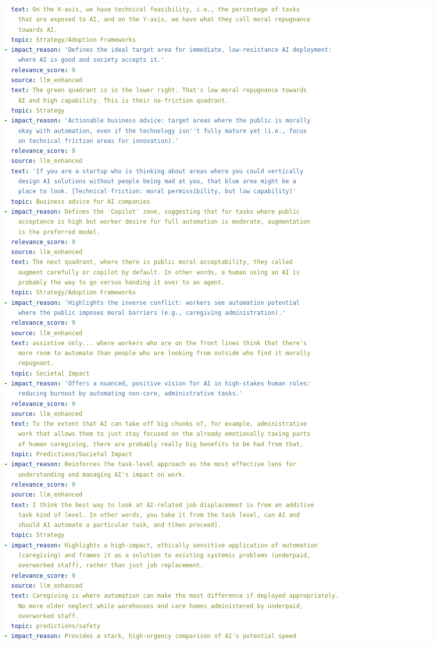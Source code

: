 ```yaml
  text: On the X-axis, we have technical feasibility, i.e., the percentage of tasks
    that are exposed to AI, and on the Y-axis, we have what they call moral repugnance
    towards AI.
  topic: Strategy/Adoption Frameworks
- impact_reason: 'Defines the ideal target area for immediate, low-resistance AI deployment:
    where AI is good and society accepts it.'
  relevance_score: 9
  source: llm_enhanced
  text: The green quadrant is in the lower right. That's low moral repugnance towards
    AI and high capability. This is their no-friction quadrant.
  topic: Strategy
- impact_reason: 'Actionable business advice: target areas where the public is morally
    okay with automation, even if the technology isn''t fully mature yet (i.e., focus
    on technical friction areas for innovation).'
  relevance_score: 9
  source: llm_enhanced
  text: 'If you are a startup who is thinking about areas where you could vertically
    design AI solutions without people being mad at you, that blue area might be a
    place to look. [Technical friction: moral permissibility, but low capability]'
  topic: Business advice for AI companies
- impact_reason: Defines the 'Copilot' zone, suggesting that for tasks where public
    acceptance is high but worker desire for full automation is moderate, augmentation
    is the preferred model.
  relevance_score: 9
  source: llm_enhanced
  text: The next quadrant, where there is public moral acceptability, they called
    augment carefully or copilot by default. In other words, a human using an AI is
    probably the way to go versus handing it over to an agent.
  topic: Strategy/Adoption Frameworks
- impact_reason: 'Highlights the inverse conflict: workers see automation potential
    where the public imposes moral barriers (e.g., caregiving administration).'
  relevance_score: 9
  source: llm_enhanced
  text: assistive only... where workers who are on the front lines think that there's
    more room to automate than people who are looking from outside who find it morally
    repugnant.
  topic: Societal Impact
- impact_reason: 'Offers a nuanced, positive vision for AI in high-stakes human roles:
    reducing burnout by automating non-core, administrative tasks.'
  relevance_score: 9
  source: llm_enhanced
  text: To the extent that AI can take off big chunks of, for example, administrative
    work that allows them to just stay focused on the already emotionally taxing parts
    of human caregiving, there are probably really big benefits to be had from that.
  topic: Predictions/Societal Impact
- impact_reason: Reinforces the task-level approach as the most effective lens for
    understanding and managing AI's impact on work.
  relevance_score: 9
  source: llm_enhanced
  text: I think the best way to look at AI-related job displacement is from an additive
    task kind of level. In other words, you take it from the task level, can AI and
    should AI automate a particular task, and t[hen proceed].
  topic: Strategy
- impact_reason: Highlights a high-impact, ethically sensitive application of automation
    (caregiving) and frames it as a solution to existing systemic problems (underpaid,
    overworked staff), rather than just job replacement.
  relevance_score: 9
  source: llm_enhanced
  text: Caregiving is where automation can make the most difference if deployed appropriately.
    No more elder neglect while warehouses and care homes administered by underpaid,
    overworked staff.
  topic: predictions/safety
- impact_reason: Provides a stark, high-urgency comparison of AI's potential speed
```